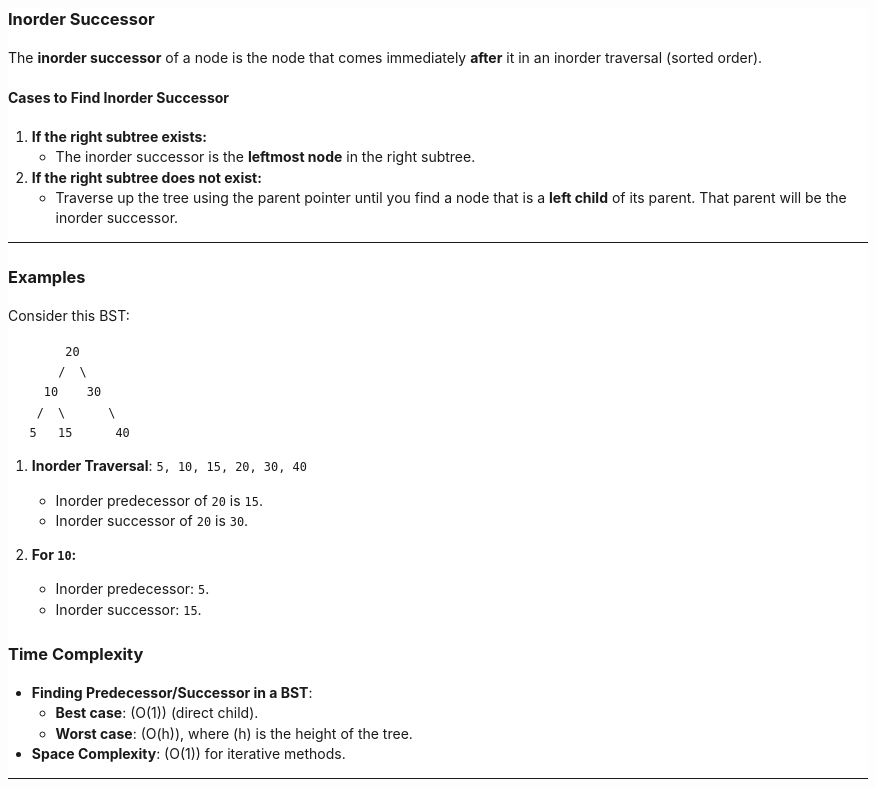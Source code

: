 
### **Inorder Successor**
The **inorder successor** of a node is the node that comes immediately **after** it in an inorder traversal (sorted order).

#### **Cases to Find Inorder Successor**
1. **If the right subtree exists:**
   - The inorder successor is the **leftmost node** in the right subtree.
2. **If the right subtree does not exist:**
   - Traverse up the tree using the parent pointer until you find a node that is a **left child** of its parent. That parent will be the inorder successor.

---

### **Examples**

Consider this BST:
```
        20
       /  \
     10    30
    /  \      \
   5   15      40
```

1. **Inorder Traversal**: `5, 10, 15, 20, 30, 40`
   
   - Inorder predecessor of `20` is `15`.
   - Inorder successor of `20` is `30`.

2. **For `10`:**
   - Inorder predecessor: `5`.
   - Inorder successor: `15`.

### **Time Complexity**
- **Finding Predecessor/Successor in a BST**:
  - **Best case**: \(O(1)\) (direct child).
  - **Worst case**: \(O(h)\), where \(h\) is the height of the tree.
- **Space Complexity**: \(O(1)\) for iterative methods.

---
